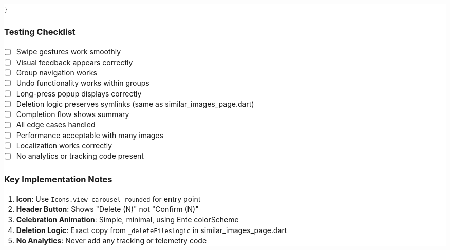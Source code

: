 ```dart
}
```

### Testing Checklist

- [ ] Swipe gestures work smoothly
- [ ] Visual feedback appears correctly
- [ ] Group navigation works
- [ ] Undo functionality works within groups
- [ ] Long-press popup displays correctly
- [ ] Deletion logic preserves symlinks (same as similar_images_page.dart)
- [ ] Completion flow shows summary
- [ ] All edge cases handled
- [ ] Performance acceptable with many images
- [ ] Localization works correctly
- [ ] No analytics or tracking code present

### Key Implementation Notes

1. **Icon**: Use `Icons.view_carousel_rounded` for entry point
2. **Header Button**: Shows "Delete (N)" not "Confirm (N)"
3. **Celebration Animation**: Simple, minimal, using Ente colorScheme
4. **Deletion Logic**: Exact copy from `_deleteFilesLogic` in similar_images_page.dart
5. **No Analytics**: Never add any tracking or telemetry code
